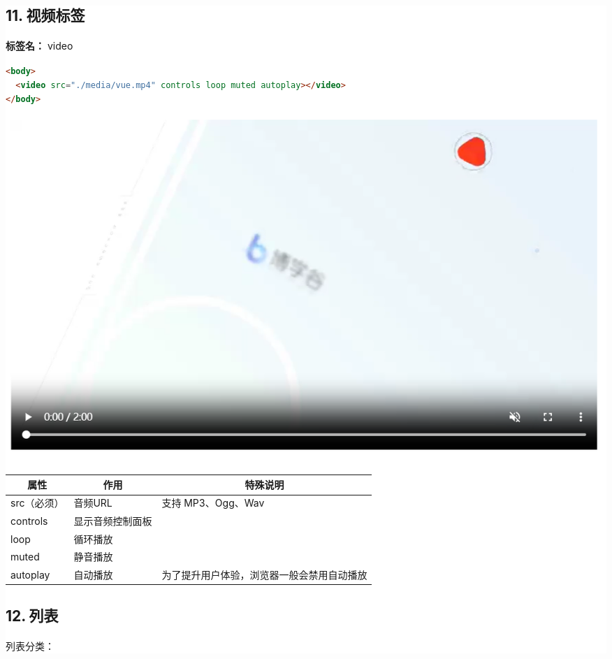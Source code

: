 ## 11. 视频标签

**标签名：** video

```html
<body>
  <video src="./media/vue.mp4" controls loop muted autoplay></video>
</body>
```

![image-20240223113829190](md_img/image-20240223113829190.png)

| 属性        | 作用             | 特殊说明                                   |
| ----------- | ---------------- | ------------------------------------------ |
| src（必须） | 音频URL          | 支持 MP3、Ogg、Wav                         |
| controls    | 显示音频控制面板 |                                            |
| loop        | 循环播放         |                                            |
| muted       | 静音播放         |                                            |
| autoplay    | 自动播放         | 为了提升用户体验，浏览器一般会禁用自动播放 |

## 12. 列表

列表分类：
